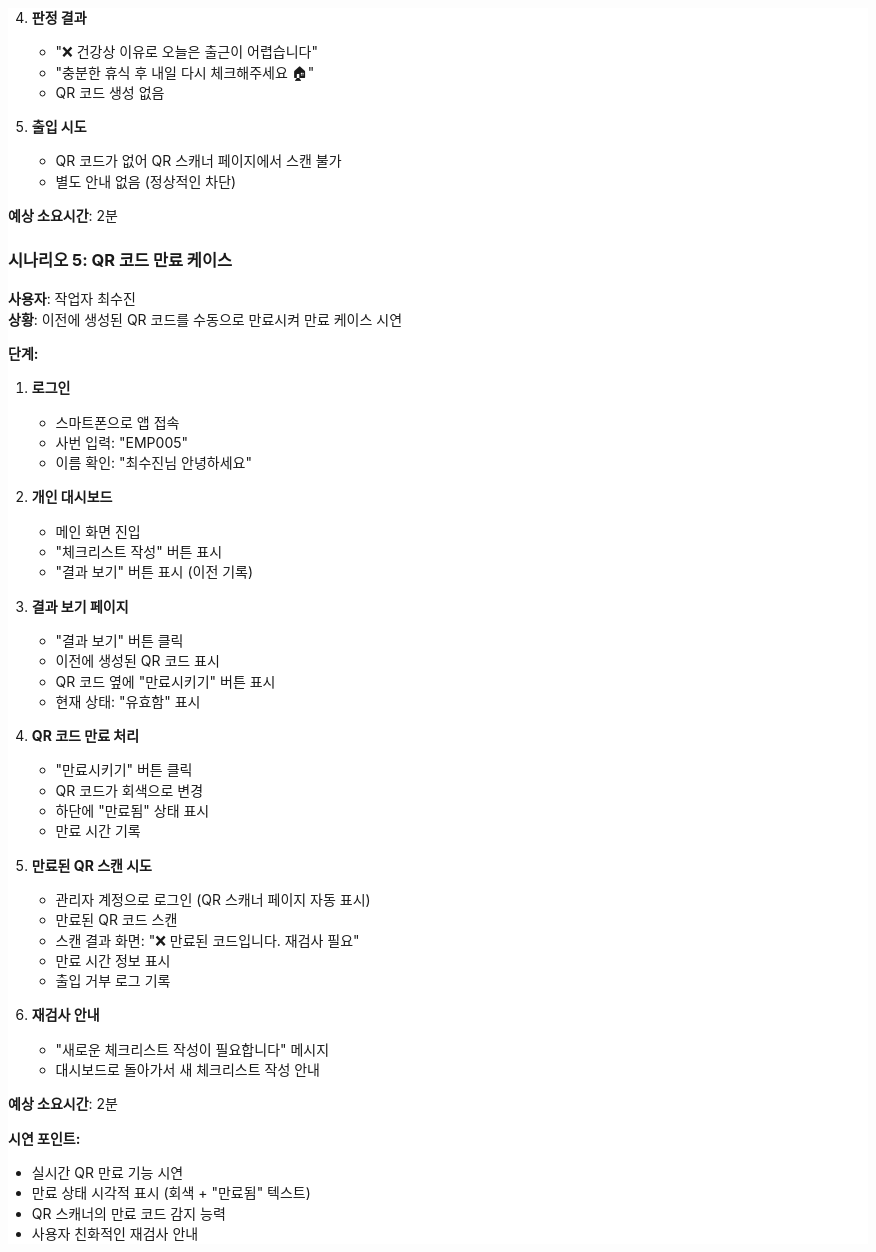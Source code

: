 4. **판정 결과**
   - "❌ 건강상 이유로 오늘은 출근이 어렵습니다"
   - "충분한 휴식 후 내일 다시 체크해주세요 🏠"
   - QR 코드 생성 없음

5. **출입 시도**
   - QR 코드가 없어 QR 스캐너 페이지에서 스캔 불가
   - 별도 안내 없음 (정상적인 차단)

**예상 소요시간**: 2분

### 시나리오 5: QR 코드 만료 케이스
**사용자**: 작업자 최수진  
**상황**: 이전에 생성된 QR 코드를 수동으로 만료시켜 만료 케이스 시연

**단계:**
1. **로그인**
   - 스마트폰으로 앱 접속
   - 사번 입력: "EMP005"
   - 이름 확인: "최수진님 안녕하세요"

2. **개인 대시보드**
   - 메인 화면 진입
   - "체크리스트 작성" 버튼 표시
   - "결과 보기" 버튼 표시 (이전 기록)

3. **결과 보기 페이지**
   - "결과 보기" 버튼 클릭
   - 이전에 생성된 QR 코드 표시
   - QR 코드 옆에 "만료시키기" 버튼 표시
   - 현재 상태: "유효함" 표시

4. **QR 코드 만료 처리**
   - "만료시키기" 버튼 클릭
   - QR 코드가 회색으로 변경
   - 하단에 "만료됨" 상태 표시
   - 만료 시간 기록

5. **만료된 QR 스캔 시도**
   - 관리자 계정으로 로그인 (QR 스캐너 페이지 자동 표시)
   - 만료된 QR 코드 스캔
   - 스캔 결과 화면: "❌ 만료된 코드입니다. 재검사 필요"
   - 만료 시간 정보 표시
   - 출입 거부 로그 기록

6. **재검사 안내**
   - "새로운 체크리스트 작성이 필요합니다" 메시지
   - 대시보드로 돌아가서 새 체크리스트 작성 안내

**예상 소요시간**: 2분

**시연 포인트:**
- 실시간 QR 만료 기능 시연
- 만료 상태 시각적 표시 (회색 + "만료됨" 텍스트)
- QR 스캐너의 만료 코드 감지 능력
- 사용자 친화적인 재검사 안내
